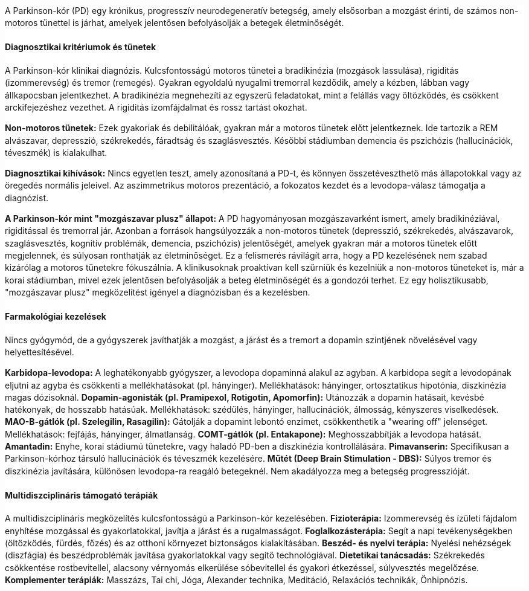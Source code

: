 A Parkinson-kór (PD) egy krónikus, progresszív neurodegeneratív betegség, amely elsősorban a mozgást érinti, de számos non-motoros tünettel is járhat, amelyek jelentősen befolyásolják a betegek életminőségét.

#### Diagnosztikai kritériumok és tünetek

A Parkinson-kór klinikai diagnózis. Kulcsfontosságú motoros tünetei a bradikinézia (mozgások lassulása), rigiditás (izommerevség) és tremor (remegés). Gyakran egyoldalú nyugalmi tremorral kezdődik, amely a kézben, lábban vagy állkapocsban jelentkezhet. A bradikinézia megnehezíti az egyszerű feladatokat, mint a felállás vagy öltözködés, és csökkent arckifejezéshez vezethet. A rigiditás izomfájdalmat és rossz tartást okozhat.  

**Non-motoros tünetek:** Ezek gyakoriak és debilitálóak, gyakran már a motoros tünetek előtt jelentkeznek. Ide tartozik a REM alvászavar, depresszió, székrekedés, fáradtság és szaglásvesztés. Későbbi stádiumban demencia és pszichózis (hallucinációk, téveszmék) is kialakulhat.  

**Diagnosztikai kihívások:** Nincs egyetlen teszt, amely azonosítaná a PD-t, és könnyen összetéveszthető más állapotokkal vagy az öregedés normális jeleivel. Az aszimmetrikus motoros prezentáció, a fokozatos kezdet és a levodopa-válasz támogatja a diagnózist.  

**A Parkinson-kór mint "mozgászavar plusz" állapot:** A PD hagyományosan mozgászavarként ismert, amely bradikinéziával, rigiditással és tremorral jár. Azonban a források hangsúlyozzák a non-motoros tünetek (depresszió, székrekedés, alvászavarok, szaglásvesztés, kognitív problémák, demencia, pszichózis) jelentőségét, amelyek gyakran már a motoros tünetek előtt megjelennek, és súlyosan ronthatják az életminőséget. Ez a felismerés rávilágít arra, hogy a PD kezelésének nem szabad kizárólag a motoros tünetekre fókuszálnia. A klinikusoknak proaktívan kell szűrniük és kezelniük a non-motoros tüneteket is, már a korai stádiumban, mivel ezek jelentősen befolyásolják a beteg életminőségét és a gondozói terhet. Ez egy holisztikusabb, "mozgászavar plusz" megközelítést igényel a diagnózisban és a kezelésben.  

#### Farmakológiai kezelések

Nincs gyógymód, de a gyógyszerek javíthatják a mozgást, a járást és a tremort a dopamin szintjének növelésével vagy helyettesítésével.  

**Karbidopa-levodopa:** A leghatékonyabb gyógyszer, a levodopa dopaminná alakul az agyban. A karbidopa segít a levodopának eljutni az agyba és csökkenti a mellékhatásokat (pl. hányinger). Mellékhatások: hányinger, ortosztatikus hipotónia, diszkinézia magas dózisoknál. **Dopamin-agonisták (pl. Pramipexol, Rotigotin, Apomorfin):** Utánozzák a dopamin hatásait, kevésbé hatékonyak, de hosszabb hatásúak. Mellékhatások: szédülés, hányinger, hallucinációk, álmosság, kényszeres viselkedések. **MAO-B-gátlók (pl. Szelegilin, Rasagilin):** Gátolják a dopamint lebontó enzimet, csökkenthetik a "wearing off" jelenséget. Mellékhatások: fejfájás, hányinger, álmatlanság. **COMT-gátlók (pl. Entakapone):** Meghosszabbítják a levodopa hatását. **Amantadin:** Enyhe, korai stádiumú tünetekre, vagy haladó PD-ben a diszkinézia kontrollálására. **Pimavanserin:** Specifikusan a Parkinson-kórhoz társuló hallucinációk és téveszmék kezelésére. **Műtét (Deep Brain Stimulation - DBS):** Súlyos tremor és diszkinézia javítására, különösen levodopa-ra reagáló betegeknél. Nem akadályozza meg a betegség progresszióját.  

#### Multidiszciplináris támogató terápiák

A multidiszciplináris megközelítés kulcsfontosságú a Parkinson-kór kezelésében. **Fizioterápia:** Izommerevség és ízületi fájdalom enyhítése mozgással és gyakorlatokkal, javítja a járást és a rugalmasságot. **Foglalkozásterápia:** Segít a napi tevékenységekben (öltözködés, fürdés, főzés) és az otthoni környezet biztonságos kialakításában. **Beszéd- és nyelvi terápia:** Nyelési nehézségek (diszfágia) és beszédproblémák javítása gyakorlatokkal vagy segítő technológiával. **Dietetikai tanácsadás:** Székrekedés csökkentése rostbevitellel, alacsony vérnyomás elkerülése sóbevitellel és gyakori étkezéssel, súlyvesztés megelőzése. **Komplementer terápiák:** Masszázs, Tai chi, Jóga, Alexander technika, Meditáció, Relaxációs technikák, Önhipnózis.  
